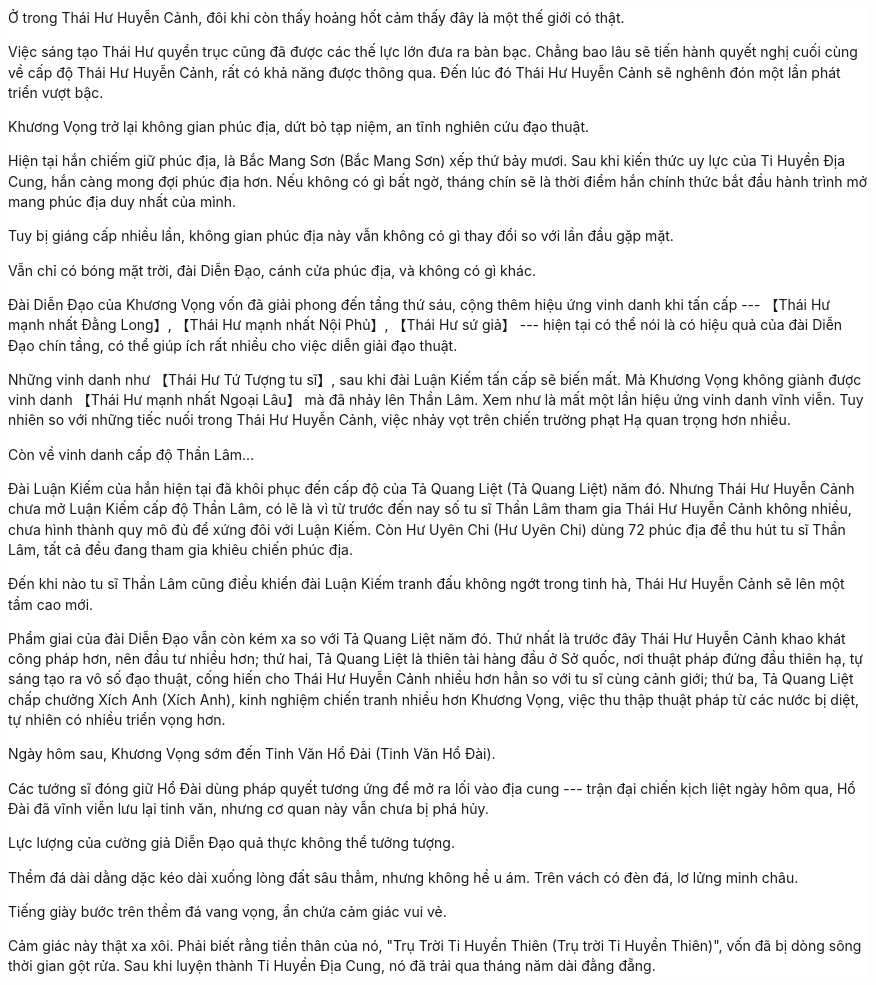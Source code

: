Ở trong Thái Hư Huyễn Cảnh, đôi khi còn thấy hoảng hốt cảm thấy đây là một thế giới có thật.

Việc sáng tạo Thái Hư quyển trục cũng đã được các thế lực lớn đưa ra bàn bạc. Chẳng bao lâu sẽ tiến hành quyết nghị cuối cùng về cấp độ Thái Hư Huyễn Cảnh, rất có khả năng được thông qua. Đến lúc đó Thái Hư Huyễn Cảnh sẽ nghênh đón một lần phát triển vượt bậc.

Khương Vọng trở lại không gian phúc địa, dứt bỏ tạp niệm, an tĩnh nghiên cứu đạo thuật.

Hiện tại hắn chiếm giữ phúc địa, là Bắc Mang Sơn (Bắc Mang Sơn) xếp thứ bảy mươi. Sau khi kiến thức uy lực của Ti Huyền Địa Cung, hắn càng mong đợi phúc địa hơn. Nếu không có gì bất ngờ, tháng chín sẽ là thời điểm hắn chính thức bắt đầu hành trình mở mang phúc địa duy nhất của mình.

Tuy bị giáng cấp nhiều lần, không gian phúc địa này vẫn không có gì thay đổi so với lần đầu gặp mặt.

Vẫn chỉ có bóng mặt trời, đài Diễn Đạo, cánh cửa phúc địa, và không có gì khác.

Đài Diễn Đạo của Khương Vọng vốn đã giải phong đến tầng thứ sáu, cộng thêm hiệu ứng vinh danh khi tấn cấp --- 【Thái Hư mạnh nhất Đằng Long】, 【Thái Hư mạnh nhất Nội Phủ】, 【Thái Hư sứ giả】 --- hiện tại có thể nói là có hiệu quả của đài Diễn Đạo chín tầng, có thể giúp ích rất nhiều cho việc diễn giải đạo thuật.

Những vinh danh như 【Thái Hư Tứ Tượng tu sĩ】, sau khi đài Luận Kiếm tấn cấp sẽ biến mất. Mà Khương Vọng không giành được vinh danh 【Thái Hư mạnh nhất Ngoại Lâu】 mà đã nhảy lên Thần Lâm. Xem như là mất một lần hiệu ứng vinh danh vĩnh viễn. Tuy nhiên so với những tiếc nuối trong Thái Hư Huyễn Cảnh, việc nhảy vọt trên chiến trường phạt Hạ quan trọng hơn nhiều.

Còn về vinh danh cấp độ Thần Lâm...

Đài Luận Kiếm của hắn hiện tại đã khôi phục đến cấp độ của Tả Quang Liệt (Tả Quang Liệt) năm đó. Nhưng Thái Hư Huyễn Cảnh chưa mở Luận Kiếm cấp độ Thần Lâm, có lẽ là vì từ trước đến nay số tu sĩ Thần Lâm tham gia Thái Hư Huyễn Cảnh không nhiều, chưa hình thành quy mô đủ để xứng đôi với Luận Kiếm. Còn Hư Uyên Chi (Hư Uyên Chi) dùng 72 phúc địa để thu hút tu sĩ Thần Lâm, tất cả đều đang tham gia khiêu chiến phúc địa.

Đến khi nào tu sĩ Thần Lâm cũng điều khiển đài Luận Kiếm tranh đấu không ngớt trong tinh hà, Thái Hư Huyễn Cảnh sẽ lên một tầm cao mới.

Phẩm giai của đài Diễn Đạo vẫn còn kém xa so với Tả Quang Liệt năm đó. Thứ nhất là trước đây Thái Hư Huyễn Cảnh khao khát công pháp hơn, nên đầu tư nhiều hơn; thứ hai, Tả Quang Liệt là thiên tài hàng đầu ở Sở quốc, nơi thuật pháp đứng đầu thiên hạ, tự sáng tạo ra vô số đạo thuật, cống hiến cho Thái Hư Huyễn Cảnh nhiều hơn hẳn so với tu sĩ cùng cảnh giới; thứ ba, Tả Quang Liệt chấp chưởng Xích Anh (Xích Anh), kinh nghiệm chiến tranh nhiều hơn Khương Vọng, việc thu thập thuật pháp từ các nước bị diệt, tự nhiên có nhiều triển vọng hơn.

Ngày hôm sau, Khương Vọng sớm đến Tinh Văn Hổ Đài (Tinh Văn Hổ Đài).

Các tướng sĩ đóng giữ Hổ Đài dùng pháp quyết tương ứng để mở ra lối vào địa cung --- trận đại chiến kịch liệt ngày hôm qua, Hổ Đài đã vĩnh viễn lưu lại tinh văn, nhưng cơ quan này vẫn chưa bị phá hủy.

Lực lượng của cường giả Diễn Đạo quả thực không thể tưởng tượng.

Thềm đá dài dằng dặc kéo dài xuống lòng đất sâu thẳm, nhưng không hề u ám. Trên vách có đèn đá, lơ lửng minh châu.

Tiếng giày bước trên thềm đá vang vọng, ẩn chứa cảm giác vui vẻ.

Cảm giác này thật xa xôi. Phải biết rằng tiền thân của nó, "Trụ Trời Ti Huyền Thiên (Trụ trời Ti Huyền Thiên)", vốn đã bị dòng sông thời gian gột rửa. Sau khi luyện thành Ti Huyền Địa Cung, nó đã trải qua tháng năm dài đằng đẵng.
